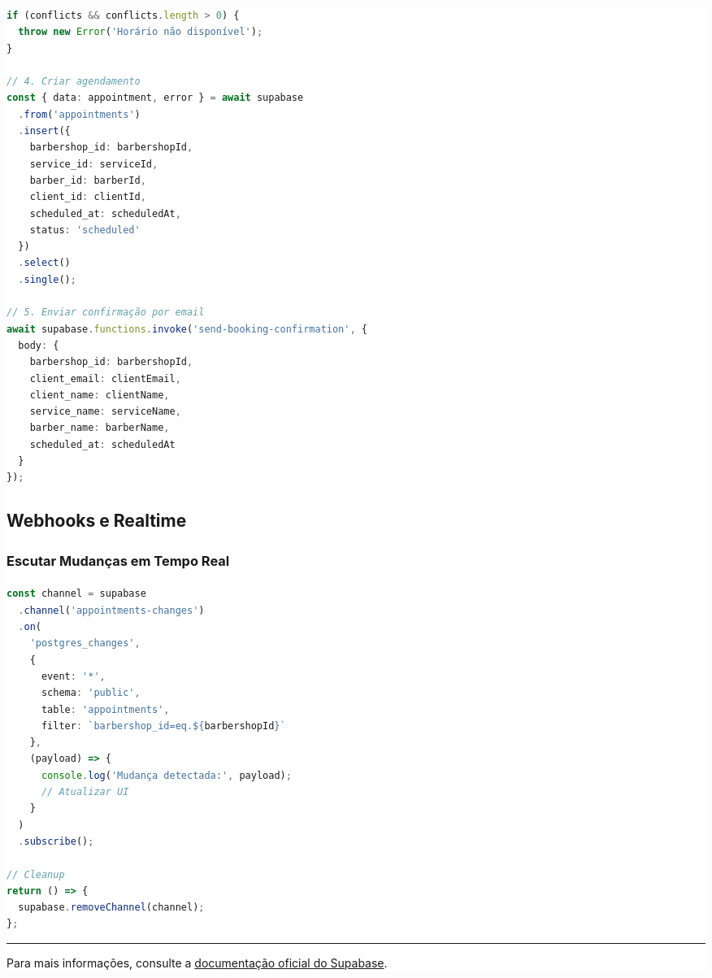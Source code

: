 ```typescript
if (conflicts && conflicts.length > 0) {
  throw new Error('Horário não disponível');
}

// 4. Criar agendamento
const { data: appointment, error } = await supabase
  .from('appointments')
  .insert({
    barbershop_id: barbershopId,
    service_id: serviceId,
    barber_id: barberId,
    client_id: clientId,
    scheduled_at: scheduledAt,
    status: 'scheduled'
  })
  .select()
  .single();

// 5. Enviar confirmação por email
await supabase.functions.invoke('send-booking-confirmation', {
  body: {
    barbershop_id: barbershopId,
    client_email: clientEmail,
    client_name: clientName,
    service_name: serviceName,
    barber_name: barberName,
    scheduled_at: scheduledAt
  }
});
```

## Webhooks e Realtime

### Escutar Mudanças em Tempo Real

```typescript
const channel = supabase
  .channel('appointments-changes')
  .on(
    'postgres_changes',
    {
      event: '*',
      schema: 'public',
      table: 'appointments',
      filter: `barbershop_id=eq.${barbershopId}`
    },
    (payload) => {
      console.log('Mudança detectada:', payload);
      // Atualizar UI
    }
  )
  .subscribe();

// Cleanup
return () => {
  supabase.removeChannel(channel);
};
```

---

Para mais informações, consulte a [documentação oficial do Supabase](https://supabase.com/docs).
